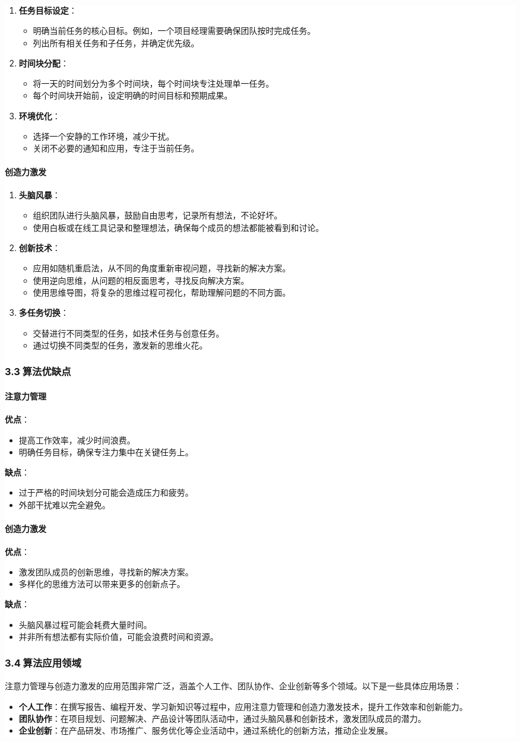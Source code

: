 1. **任务目标设定**：
   - 明确当前任务的核心目标。例如，一个项目经理需要确保团队按时完成任务。
   - 列出所有相关任务和子任务，并确定优先级。

2. **时间块分配**：
   - 将一天的时间划分为多个时间块，每个时间块专注处理单一任务。
   - 每个时间块开始前，设定明确的时间目标和预期成果。

3. **环境优化**：
   - 选择一个安静的工作环境，减少干扰。
   - 关闭不必要的通知和应用，专注于当前任务。

#### 创造力激发

1. **头脑风暴**：
   - 组织团队进行头脑风暴，鼓励自由思考，记录所有想法，不论好坏。
   - 使用白板或在线工具记录和整理想法，确保每个成员的想法都能被看到和讨论。

2. **创新技术**：
   - 应用如随机重启法，从不同的角度重新审视问题，寻找新的解决方案。
   - 使用逆向思维，从问题的相反面思考，寻找反向解决方案。
   - 使用思维导图，将复杂的思维过程可视化，帮助理解问题的不同方面。

3. **多任务切换**：
   - 交替进行不同类型的任务，如技术任务与创意任务。
   - 通过切换不同类型的任务，激发新的思维火花。

### 3.3 算法优缺点

#### 注意力管理

**优点**：
- 提高工作效率，减少时间浪费。
- 明确任务目标，确保专注力集中在关键任务上。

**缺点**：
- 过于严格的时间块划分可能会造成压力和疲劳。
- 外部干扰难以完全避免。

#### 创造力激发

**优点**：
- 激发团队成员的创新思维，寻找新的解决方案。
- 多样化的思维方法可以带来更多的创新点子。

**缺点**：
- 头脑风暴过程可能会耗费大量时间。
- 并非所有想法都有实际价值，可能会浪费时间和资源。

### 3.4 算法应用领域

注意力管理与创造力激发的应用范围非常广泛，涵盖个人工作、团队协作、企业创新等多个领域。以下是一些具体应用场景：

- **个人工作**：在撰写报告、编程开发、学习新知识等过程中，应用注意力管理和创造力激发技术，提升工作效率和创新能力。
- **团队协作**：在项目规划、问题解决、产品设计等团队活动中，通过头脑风暴和创新技术，激发团队成员的潜力。
- **企业创新**：在产品研发、市场推广、服务优化等企业活动中，通过系统化的创新方法，推动企业发展。
